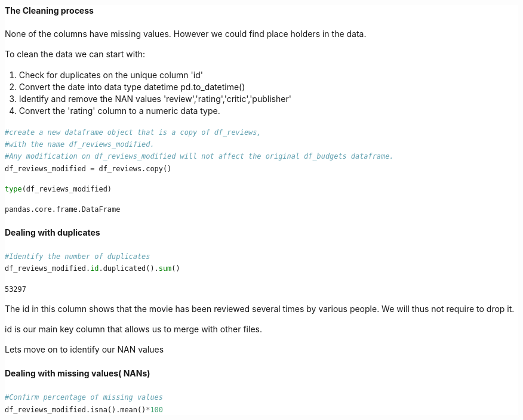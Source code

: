 #### The Cleaning process

None of the columns have missing values. However we could find place holders in the data.

To clean the data we can start with:
1. Check for duplicates on the unique column 'id' 
2. Convert the date into data type datetime pd.to_datetime()
3. Identify and remove the NAN values 'review','rating','critic','publisher'
4. Convert the 'rating' column to a numeric data type. 




```python
#create a new dataframe object that is a copy of df_reviews, 
#with the name df_reviews_modified. 
#Any modification on df_reviews_modified will not affect the original df_budgets dataframe.
df_reviews_modified = df_reviews.copy()
```


```python
type(df_reviews_modified)
```




    pandas.core.frame.DataFrame



#### Dealing with duplicates


```python
#Identify the number of duplicates
df_reviews_modified.id.duplicated().sum()

```




    53297



The id in this column shows that the movie has been reviewed several times by various people. 
We will thus not require to drop it. 

id is our main key column that allows us to merge with other files.

Lets move on to identify our NAN values 


#### Dealing with missing values( NANs)


```python
#Confirm percentage of missing values
df_reviews_modified.isna().mean()*100
```


